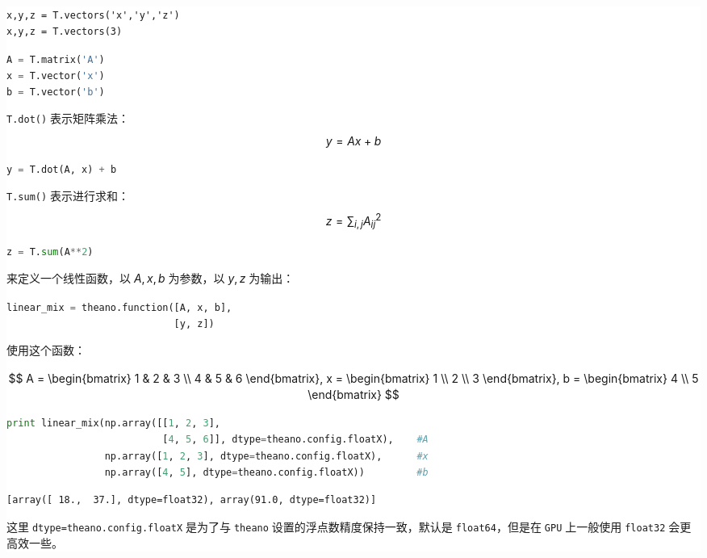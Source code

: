     x,y,z = T.vectors('x','y','z')
    x,y,z = T.vectors(3)


```python
A = T.matrix('A')
x = T.vector('x')
b = T.vector('b')
```

`T.dot()` 表示矩阵乘法：
$$y = Ax+b$$


```python
y = T.dot(A, x) + b
```

`T.sum()` 表示进行求和：
$$z = \sum_{i,j} A_{ij}^2$$


```python
z = T.sum(A**2)
```

来定义一个线性函数，以 $A,x,b$ 为参数，以 $y,z$ 为输出： 


```python
linear_mix = theano.function([A, x, b],
                             [y, z])
```

使用这个函数：

$$
A = \begin{bmatrix}
1 & 2 & 3 \\
4 & 5 & 6
\end{bmatrix}, 
x = \begin{bmatrix}
1 \\ 2 \\ 3
\end{bmatrix},
b = \begin{bmatrix}
4 \\ 5
\end{bmatrix}
$$


```python
print linear_mix(np.array([[1, 2, 3],
                           [4, 5, 6]], dtype=theano.config.floatX),    #A
                 np.array([1, 2, 3], dtype=theano.config.floatX),      #x
                 np.array([4, 5], dtype=theano.config.floatX))         #b
```

    [array([ 18.,  37.], dtype=float32), array(91.0, dtype=float32)]


这里 `dtype=theano.config.floatX` 是为了与 `theano` 设置的浮点数精度保持一致，默认是 `float64`，但是在 `GPU` 上一般使用 `float32` 会更高效一些。
